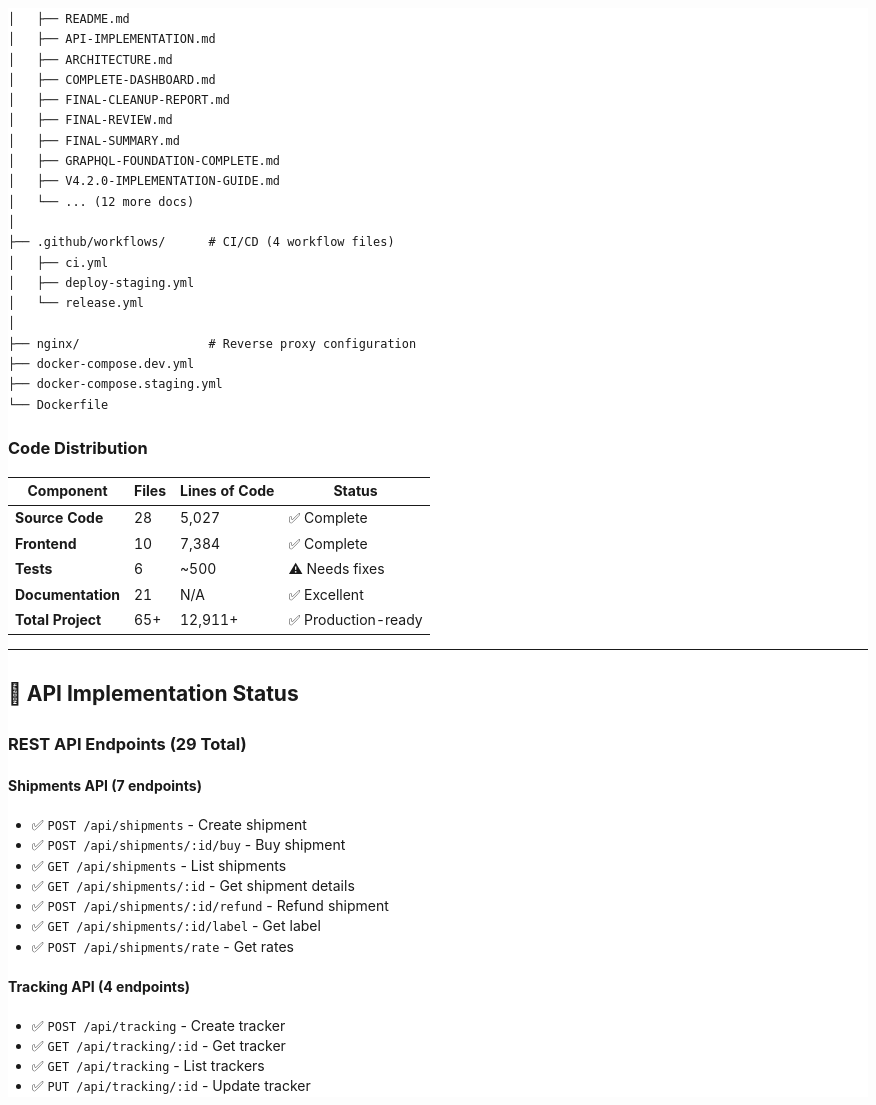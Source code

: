 ```
│   ├── README.md
│   ├── API-IMPLEMENTATION.md
│   ├── ARCHITECTURE.md
│   ├── COMPLETE-DASHBOARD.md
│   ├── FINAL-CLEANUP-REPORT.md
│   ├── FINAL-REVIEW.md
│   ├── FINAL-SUMMARY.md
│   ├── GRAPHQL-FOUNDATION-COMPLETE.md
│   ├── V4.2.0-IMPLEMENTATION-GUIDE.md
│   └── ... (12 more docs)
│
├── .github/workflows/      # CI/CD (4 workflow files)
│   ├── ci.yml
│   ├── deploy-staging.yml
│   └── release.yml
│
├── nginx/                  # Reverse proxy configuration
├── docker-compose.dev.yml
├── docker-compose.staging.yml
└── Dockerfile
```

### **Code Distribution**
| Component | Files | Lines of Code | Status |
|-----------|-------|---------------|--------|
| **Source Code** | 28 | 5,027 | ✅ Complete |
| **Frontend** | 10 | 7,384 | ✅ Complete |
| **Tests** | 6 | ~500 | ⚠️ Needs fixes |
| **Documentation** | 21 | N/A | ✅ Excellent |
| **Total Project** | 65+ | 12,911+ | ✅ Production-ready |

---

## 🚀 API Implementation Status

### **REST API Endpoints (29 Total)**

#### **Shipments API** (7 endpoints)
- ✅ `POST /api/shipments` - Create shipment
- ✅ `POST /api/shipments/:id/buy` - Buy shipment
- ✅ `GET /api/shipments` - List shipments
- ✅ `GET /api/shipments/:id` - Get shipment details
- ✅ `POST /api/shipments/:id/refund` - Refund shipment
- ✅ `GET /api/shipments/:id/label` - Get label
- ✅ `POST /api/shipments/rate` - Get rates

#### **Tracking API** (4 endpoints)
- ✅ `POST /api/tracking` - Create tracker
- ✅ `GET /api/tracking/:id` - Get tracker
- ✅ `GET /api/tracking` - List trackers
- ✅ `PUT /api/tracking/:id` - Update tracker
